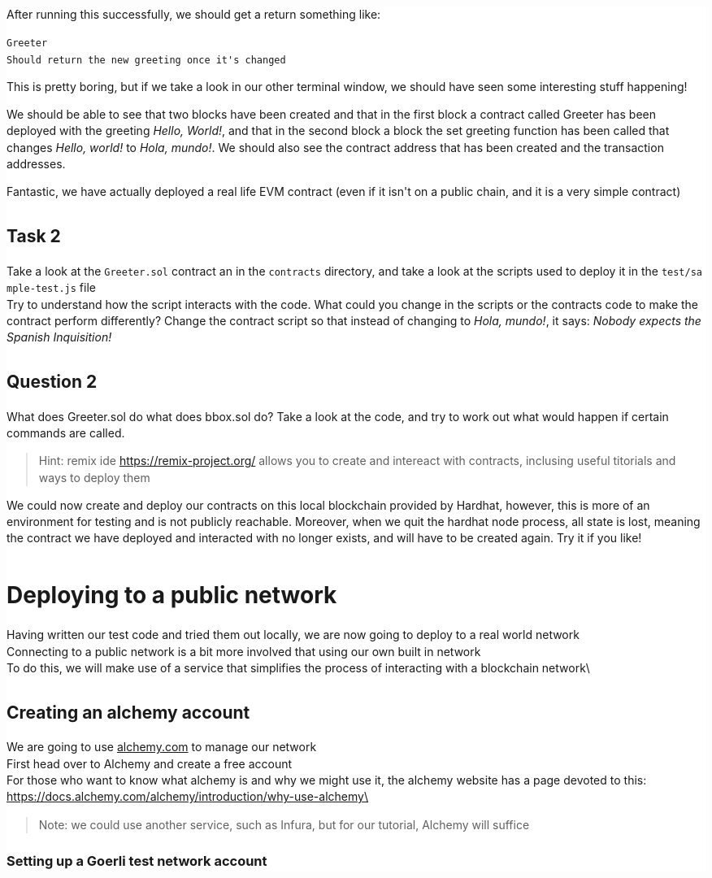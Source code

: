 After running this successfully, we should get a return something like: 
```sc
Greeter
Should return the new greeting once it's changed 
```
This is pretty boring, but if we take a look in our other terminal window, we should have seen some interesting stuff happening!

We should be able to see that two blocks have been created and that in the first block a contract called Greeter has been deployed with the greeting _Hello, World!_, and that in the second block a block the set greeting function has been called that changes _Hello, world!_ to _Hola, mundo!_. We should also see the contract address that has been created and the transaction addresses.

Fantastic, we have actually deployed a real life EVM contract (even if it isn't on a public chain, and it is a very simple contract)

## Task 2
Take a look at the `Greeter.sol` contract an in the `contracts` directory, and take a look at the scripts used to deploy it in the `test/sample-test.js` file\
Try to understand how the script interacts with the code. What could you change in the scripts or the contracts code to make the contract perform differently? Change the contract script so that instead of changing to _Hola, mundo!_, it says: _Nobody expects the Spanish Inquisition!_

## Question 2
What does Greeter.sol do what does bbox.sol do? Take a look at the code, and try to work out what would happen if certain commands are called. 
> Hint: remix ide https://remix-project.org/ allows you to create and intereact with contracts, inclusing useful titorials and ways to deploy them

We could now create and deploy our contracts on this local blockchain provided by Hardhat, however, this is more of an environment for testing and is not publicly reachable. Moreover, when we quit the hardhat node process, all state is lost, meaning the contract we have deployed and interacted with no longer exists, and will have to be created again. Try it if you like!


# Deploying to a public network 
Having written our test code and tried them out locally, we are now going to deploy to a real world network\
Connecting to a public network is a bit more involved that using our own built in network\
To do this, we will make use of a service that simplifies the process of interacting with a blockchain network\


## Creating an alchemy account

We are going to use [alchemy.com](https://alchemy.com/?r=DM2MzkzNzUxODAyM) to manage our network\
First head over to Alchemy and create a free account\
For those who want to know what alchemy is and why we might use it, the alchemy website has a page devoted to this: https://docs.alchemy.com/alchemy/introduction/why-use-alchemy\
> Note: we could use another service, such as Infura, but for our tutorial, Alchemy will suffice

### Setting up a Goerli test network account 
